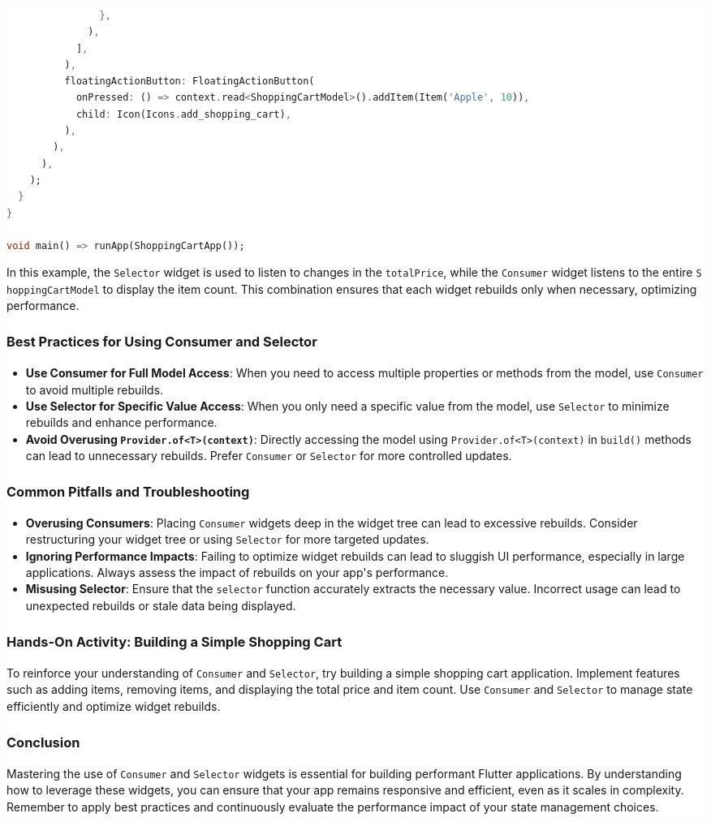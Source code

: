 ```dart
                },
              ),
            ],
          ),
          floatingActionButton: FloatingActionButton(
            onPressed: () => context.read<ShoppingCartModel>().addItem(Item('Apple', 10)),
            child: Icon(Icons.add_shopping_cart),
          ),
        ),
      ),
    );
  }
}

void main() => runApp(ShoppingCartApp());
```

In this example, the `Selector` widget is used to listen to changes in the `totalPrice`, while the `Consumer` widget listens to the entire `ShoppingCartModel` to display the item count. This combination ensures that each widget rebuilds only when necessary, optimizing performance.

### Best Practices for Using Consumer and Selector

- **Use Consumer for Full Model Access**: When you need to access multiple properties or methods from the model, use `Consumer` to avoid multiple rebuilds.
- **Use Selector for Specific Value Access**: When you only need a specific value from the model, use `Selector` to minimize rebuilds and enhance performance.
- **Avoid Overusing `Provider.of<T>(context)`**: Directly accessing the model using `Provider.of<T>(context)` in `build()` methods can lead to unnecessary rebuilds. Prefer `Consumer` or `Selector` for more controlled updates.

### Common Pitfalls and Troubleshooting

- **Overusing Consumers**: Placing `Consumer` widgets deep in the widget tree can lead to excessive rebuilds. Consider restructuring your widget tree or using `Selector` for more targeted updates.
- **Ignoring Performance Impacts**: Failing to optimize widget rebuilds can lead to sluggish UI performance, especially in large applications. Always assess the impact of rebuilds on your app's performance.
- **Misusing Selector**: Ensure that the `selector` function accurately extracts the necessary value. Incorrect usage can lead to unexpected rebuilds or stale data being displayed.

### Hands-On Activity: Building a Simple Shopping Cart

To reinforce your understanding of `Consumer` and `Selector`, try building a simple shopping cart application. Implement features such as adding items, removing items, and displaying the total price and item count. Use `Consumer` and `Selector` to manage state efficiently and optimize widget rebuilds.

### Conclusion

Mastering the use of `Consumer` and `Selector` widgets is essential for building performant Flutter applications. By understanding how to leverage these widgets, you can ensure that your app remains responsive and efficient, even as it scales in complexity. Remember to apply best practices and continuously evaluate the performance impact of your state management choices.
